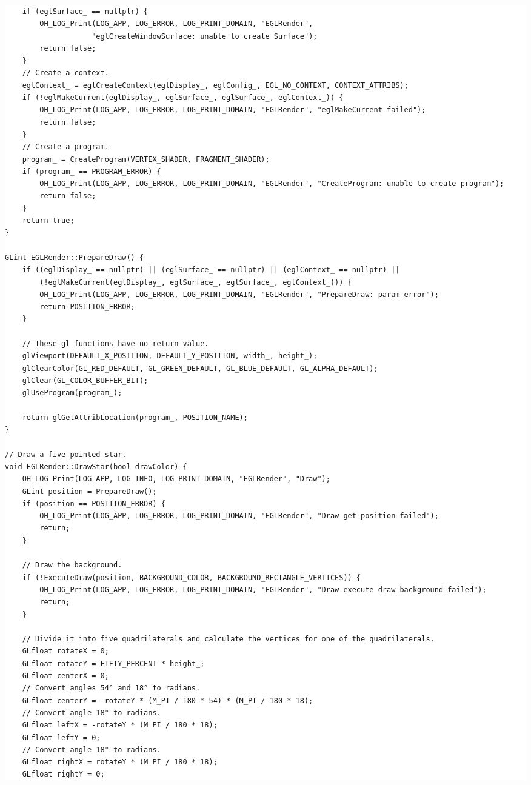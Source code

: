         if (eglSurface_ == nullptr) {
            OH_LOG_Print(LOG_APP, LOG_ERROR, LOG_PRINT_DOMAIN, "EGLRender",
                        "eglCreateWindowSurface: unable to create Surface");
            return false;
        }
        // Create a context.
        eglContext_ = eglCreateContext(eglDisplay_, eglConfig_, EGL_NO_CONTEXT, CONTEXT_ATTRIBS);
        if (!eglMakeCurrent(eglDisplay_, eglSurface_, eglSurface_, eglContext_)) {
            OH_LOG_Print(LOG_APP, LOG_ERROR, LOG_PRINT_DOMAIN, "EGLRender", "eglMakeCurrent failed");
            return false;
        }
        // Create a program.
        program_ = CreateProgram(VERTEX_SHADER, FRAGMENT_SHADER);
        if (program_ == PROGRAM_ERROR) {
            OH_LOG_Print(LOG_APP, LOG_ERROR, LOG_PRINT_DOMAIN, "EGLRender", "CreateProgram: unable to create program");
            return false;
        }
        return true;
    }

    GLint EGLRender::PrepareDraw() {
        if ((eglDisplay_ == nullptr) || (eglSurface_ == nullptr) || (eglContext_ == nullptr) ||
            (!eglMakeCurrent(eglDisplay_, eglSurface_, eglSurface_, eglContext_))) {
            OH_LOG_Print(LOG_APP, LOG_ERROR, LOG_PRINT_DOMAIN, "EGLRender", "PrepareDraw: param error");
            return POSITION_ERROR;
        }

        // These gl functions have no return value.
        glViewport(DEFAULT_X_POSITION, DEFAULT_Y_POSITION, width_, height_);
        glClearColor(GL_RED_DEFAULT, GL_GREEN_DEFAULT, GL_BLUE_DEFAULT, GL_ALPHA_DEFAULT);
        glClear(GL_COLOR_BUFFER_BIT);
        glUseProgram(program_);

        return glGetAttribLocation(program_, POSITION_NAME);
    }

    // Draw a five-pointed star.
    void EGLRender::DrawStar(bool drawColor) {
        OH_LOG_Print(LOG_APP, LOG_INFO, LOG_PRINT_DOMAIN, "EGLRender", "Draw");
        GLint position = PrepareDraw();
        if (position == POSITION_ERROR) {
            OH_LOG_Print(LOG_APP, LOG_ERROR, LOG_PRINT_DOMAIN, "EGLRender", "Draw get position failed");
            return;
        }

        // Draw the background.
        if (!ExecuteDraw(position, BACKGROUND_COLOR, BACKGROUND_RECTANGLE_VERTICES)) {
            OH_LOG_Print(LOG_APP, LOG_ERROR, LOG_PRINT_DOMAIN, "EGLRender", "Draw execute draw background failed");
            return;
        }

        // Divide it into five quadrilaterals and calculate the vertices for one of the quadrilaterals.
        GLfloat rotateX = 0;
        GLfloat rotateY = FIFTY_PERCENT * height_;
        GLfloat centerX = 0;
        // Convert angles 54° and 18° to radians.
        GLfloat centerY = -rotateY * (M_PI / 180 * 54) * (M_PI / 180 * 18);
        // Convert angle 18° to radians.
        GLfloat leftX = -rotateY * (M_PI / 180 * 18);
        GLfloat leftY = 0;
        // Convert angle 18° to radians.
        GLfloat rightX = rotateY * (M_PI / 180 * 18);
        GLfloat rightY = 0;
